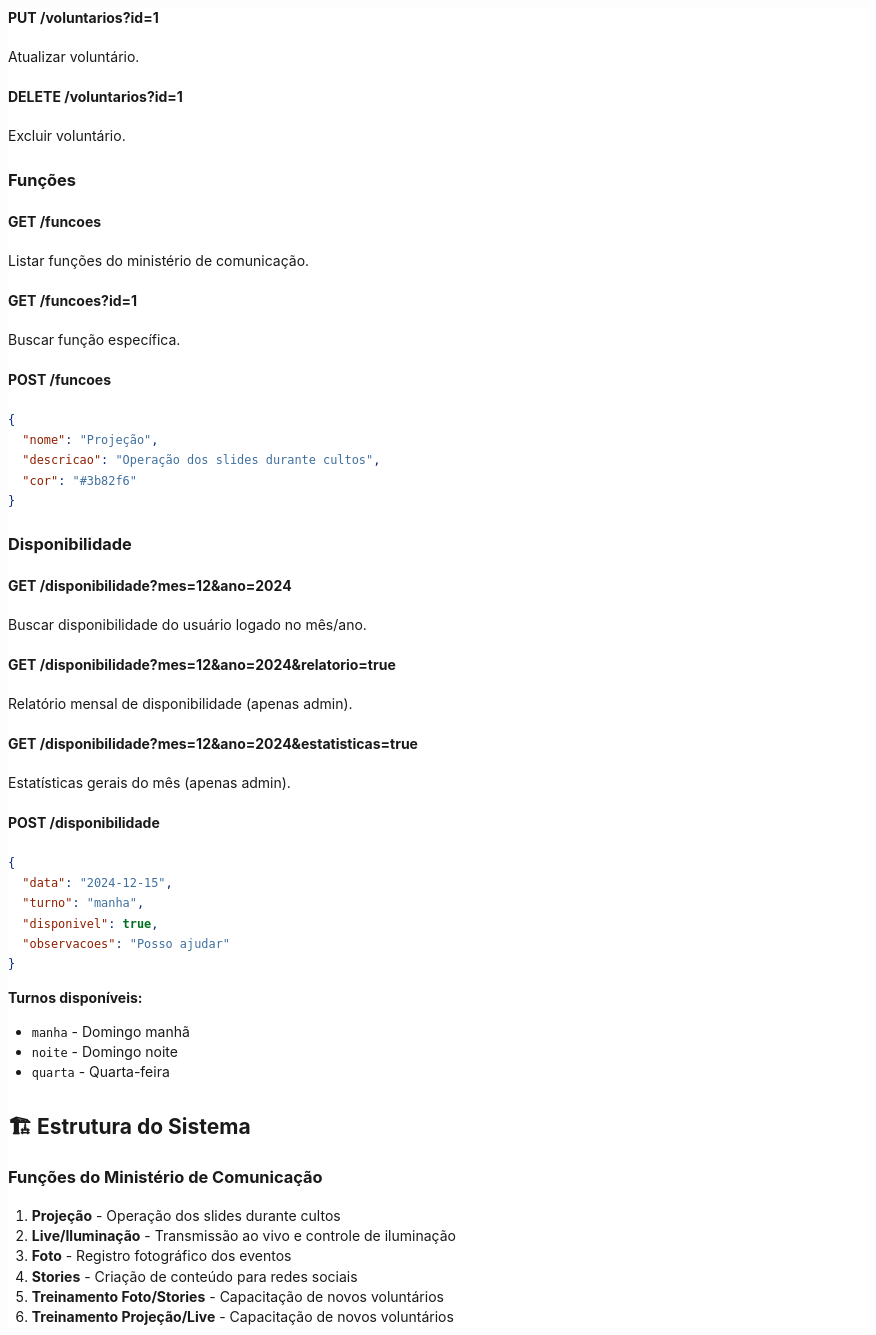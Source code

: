 #### PUT /voluntarios?id=1
Atualizar voluntário.

#### DELETE /voluntarios?id=1
Excluir voluntário.

### Funções

#### GET /funcoes
Listar funções do ministério de comunicação.

#### GET /funcoes?id=1
Buscar função específica.

#### POST /funcoes
```json
{
  "nome": "Projeção",
  "descricao": "Operação dos slides durante cultos",
  "cor": "#3b82f6"
}
```

### Disponibilidade

#### GET /disponibilidade?mes=12&ano=2024
Buscar disponibilidade do usuário logado no mês/ano.

#### GET /disponibilidade?mes=12&ano=2024&relatorio=true
Relatório mensal de disponibilidade (apenas admin).

#### GET /disponibilidade?mes=12&ano=2024&estatisticas=true
Estatísticas gerais do mês (apenas admin).

#### POST /disponibilidade
```json
{
  "data": "2024-12-15",
  "turno": "manha",
  "disponivel": true,
  "observacoes": "Posso ajudar"
}
```

**Turnos disponíveis:**
- `manha` - Domingo manhã
- `noite` - Domingo noite  
- `quarta` - Quarta-feira

## 🏗️ Estrutura do Sistema

### Funções do Ministério de Comunicação
1. **Projeção** - Operação dos slides durante cultos
2. **Live/Iluminação** - Transmissão ao vivo e controle de iluminação
3. **Foto** - Registro fotográfico dos eventos
4. **Stories** - Criação de conteúdo para redes sociais
5. **Treinamento Foto/Stories** - Capacitação de novos voluntários
6. **Treinamento Projeção/Live** - Capacitação de novos voluntários
